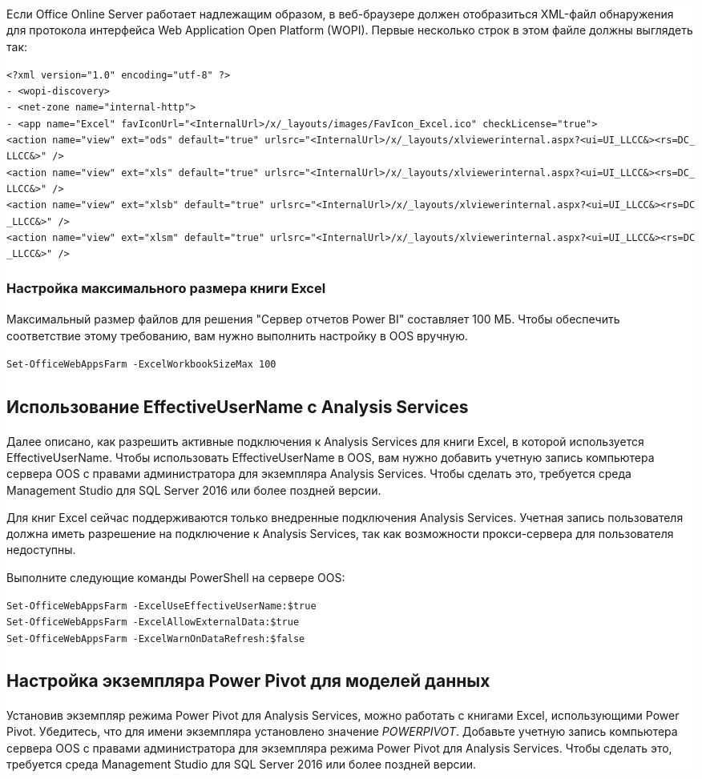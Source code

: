Если Office Online Server работает надлежащим образом, в веб-браузере должен отобразиться XML-файл обнаружения для протокола интерфейса Web Application Open Platform (WOPI). Первые несколько строк в этом файле должны выглядеть так:

```
<?xml version="1.0" encoding="utf-8" ?> 
- <wopi-discovery>
- <net-zone name="internal-http">
- <app name="Excel" favIconUrl="<InternalUrl>/x/_layouts/images/FavIcon_Excel.ico" checkLicense="true">
<action name="view" ext="ods" default="true" urlsrc="<InternalUrl>/x/_layouts/xlviewerinternal.aspx?<ui=UI_LLCC&><rs=DC_LLCC&>" /> 
<action name="view" ext="xls" default="true" urlsrc="<InternalUrl>/x/_layouts/xlviewerinternal.aspx?<ui=UI_LLCC&><rs=DC_LLCC&>" /> 
<action name="view" ext="xlsb" default="true" urlsrc="<InternalUrl>/x/_layouts/xlviewerinternal.aspx?<ui=UI_LLCC&><rs=DC_LLCC&>" /> 
<action name="view" ext="xlsm" default="true" urlsrc="<InternalUrl>/x/_layouts/xlviewerinternal.aspx?<ui=UI_LLCC&><rs=DC_LLCC&>" /> 
```

### <a name="configure-excel-workbook-maximum-size"></a>Настройка максимального размера книги Excel
Максимальный размер файлов для решения "Сервер отчетов Power BI" составляет 100 МБ. Чтобы обеспечить соответствие этому требованию, вам нужно выполнить настройку в OOS вручную.

```
Set-OfficeWebAppsFarm -ExcelWorkbookSizeMax 100
```

## <a name="using-effectiveusername-with-analysis-services"></a>Использование EffectiveUserName с Analysis Services
Далее описано, как разрешить активные подключения к Analysis Services для книги Excel, в которой используется EffectiveUserName. Чтобы использовать EffectiveUserName в OOS, вам нужно добавить учетную запись компьютера сервера OOS с правами администратора для экземпляра Analysis Services. Чтобы сделать это, требуется среда Management Studio для SQL Server 2016 или более поздней версии.

Для книг Excel сейчас поддерживаются только внедренные подключения Analysis Services. Учетная запись пользователя должна иметь разрешение на подключение к Analysis Services, так как возможности прокси-сервера для пользователя недоступны.

Выполните следующие команды PowerShell на сервере OOS:

```
Set-OfficeWebAppsFarm -ExcelUseEffectiveUserName:$true
Set-OfficeWebAppsFarm -ExcelAllowExternalData:$true
Set-OfficeWebAppsFarm -ExcelWarnOnDataRefresh:$false
```

## <a name="configure-a-power-pivot-instance-for-data-models"></a>Настройка экземпляра Power Pivot для моделей данных
Установив экземпляр режима Power Pivot для Analysis Services, можно работать с книгами Excel, использующими Power Pivot. Убедитесь, что для имени экземпляра установлено значение *POWERPIVOT*. Добавьте учетную запись компьютера сервера OOS с правами администратора для экземпляра режима Power Pivot для Analysis Services. Чтобы сделать это, требуется среда Management Studio для SQL Server 2016 или более поздней версии.

